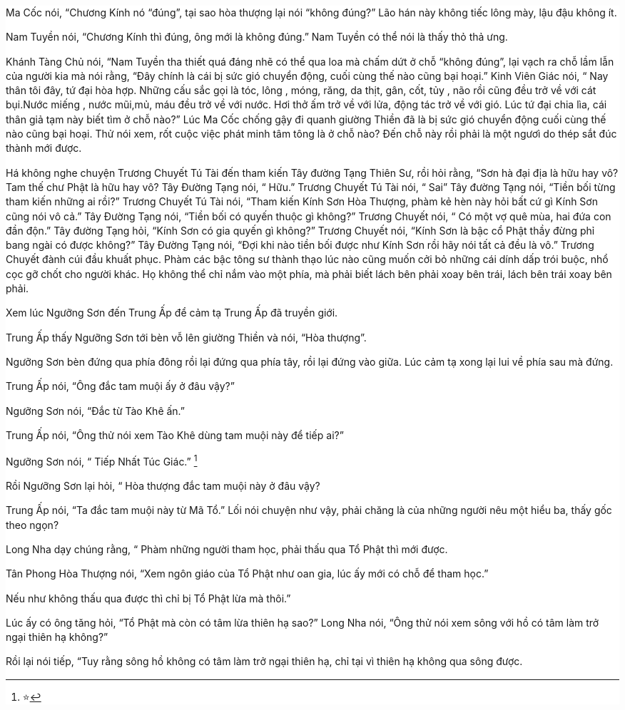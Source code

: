 Ma Cốc nói, “Chương Kính nó “đúng”, tại sao hòa thượng lại nói “không đúng?” Lão hán này không tiếc lông mày, lậu đậu không ít. 

Nam Tuyền nói, “Chương Kính thì đúng, ông mới là không đúng.” Nam Tuyền có thể nói là thấy thỏ thả ưng. 

Khánh Tàng Chủ nói, “Nam Tuyền tha thiết quá đáng nhẽ có thể qua loa mà chấm dứt ở chỗ “không đúng”, lại vạch ra chỗ lầm lẫn của người kia mà nói rằng, “Đây chính là cái bị sức gió chuyển động, cuối cùng thế nào cũng bại hoại.” Kinh Viên Giác nói, “ Nay thân tôi đây, tứ đại hòa hợp. Những cấu sắc gọi là tóc, lông , móng, răng, da thịt, gân, cốt, tủy , não rồi cũng đều trở về với cát bụi.Nước miếng , nước mũi,mủ, máu đều trở về với nước. Hơi thở ấm trở về với lửa, động tác trở về với gió. Lúc tứ đại chia lìa, cái thân giả tạm này biết tìm ở chỗ nào?” Lúc Ma Cốc chống gậy đi quanh giường Thiền đã là bị sức gió chuyển động cuối cùng thế nào cũng bại hoại. Thử nói xem, rốt cuộc việc phát minh tâm tông là ở chỗ nào? Đến chỗ này rồi phải là một ngươì do thép sắt đúc thành mới được.

Há không nghe chuyện Trương Chuyết Tú Tài đến tham kiến Tây đường Tạng Thiên Sư, rồi hỏi rằng, “Sơn hà đại địa là hữu hay vô? Tam thế chư Phật là hữu hay vô? Tây Đường Tạng nói, “ Hữu.” Trương Chuyết Tú Tài nói, “ Sai” Tây đường Tạng nói, “Tiền bối từng tham kiến những ai rồi?” Trương Chuyết Tú Tài nói, “Tham kiến Kính Sơn Hòa Thượng, phàm kẻ hèn này hỏi bất cứ gì Kính Sơn cũng nói vô cả.” Tây Đường Tạng nói, “Tiền bối có quyến thuộc gì không?” Trương Chuyết nói, “ Có một vợ quê mùa, hai đứa con đần độn.” Tây đường Tạng hỏi, “Kính Sơn có gia quyến gì không?” Trương Chuyết nói, “Kính Sơn là bậc cổ Phật thầy đừng phỉ bang ngài có được không?” Tây Đường Tạng nói, “Đợi khi nào tiền bối được như Kính Sơn rồi hãy nói tất cả đều là vô.” Trương Chuyết đành cúi đầu khuất phục. Phàm các bậc tông sư thành thạo lúc nào cũng muốn cởi bỏ những cái dính dấp trói buộc, nhổ cọc gỡ chốt cho người khác. Họ không thể chỉ nắm vào một phía, mà phải biết lách bên phải xoay bên trái, lách bên trái xoay bên phải.

Xem lúc Ngưỡng Sơn đến Trung Ấp để cảm tạ Trung Ấp đã truyền giới. 

Trung Ấp thấy Ngưỡng Sơn tới bèn vỗ lên giường Thiền và nói, “Hòa thượng”. 

Ngưỡng Sơn bèn đứng qua phía đông rồi lại đứng qua phía tây, rồi lại đứng vào giữa. Lúc cảm tạ xong lại lui về phía sau mà đứng. 

Trung Ấp nói, “Ông đắc tam muội ấy ở đâu vậy?” 

Ngưỡng Sơn nói, “Đắc từ Tào Khê ấn.” 

Trung Ấp nói, “Ông thử nói xem Tào Khê dùng tam muội này để tiếp ai?” 

Ngưỡng Sơn nói, “ Tiếp Nhất Túc Giác.” [^4] 

Rồi Ngưỡng Sơn lại hỏi, “ Hòa thượng đắc tam muội này ở đâu vậy? 

Trung Ấp nói, “Ta đắc tam muội này từ Mã Tổ.” Lối nói chuyện như vậy, phải chăng là của những người nêu một hiểu ba, thấy gốc theo ngọn?

Long Nha dạy chúng rằng, “ Phàm những người tham học, phải thấu qua Tổ Phật thì mới được. 

Tân Phong Hòa Thượng nói, “Xem ngôn giáo của Tổ Phật như oan gia, lúc ấy mới có chỗ để tham học.” 

Nếu như không thấu qua được thì chỉ bị Tổ Phật lừa mà thôi.” 

Lúc ấy có ông tăng hỏi, “Tổ Phật mà còn có tâm lừa thiên hạ sao?” Long Nha nói, “Ông thử nói xem sông với hồ có tâm làm trở ngại thiên hạ không?” 

Rồi lại nói tiếp, “Tuy rằng sông hồ không có tâm làm trở ngại thiên hạ, chỉ tại vì thiên hạ không qua sông được. 


[^1]: ⭐️ <a href="https://blog.phapthihoi.org/gt-member/ts-ma-coc-bao-triet/" target="_blank">TS MA CỐC BẢO TRIỆT</a>
[^2]: ⭐️ <a href="https://blog.phapthihoi.org/gt-member/ts-nam-tuyen-pho-nguyen/" target="_blank">TS NAM TUYỀN PHỔ NGUYỆN</a>
[^3]: ⭐️ <a href="https://blog.phapthihoi.org/gt-member/ts-chuong-kinh-hoai-uan/" target="_blank">TS CHƯƠNG KÍNH HOÀI UẨN / HOÀI HUY</a>
[^4]: ⭐️  